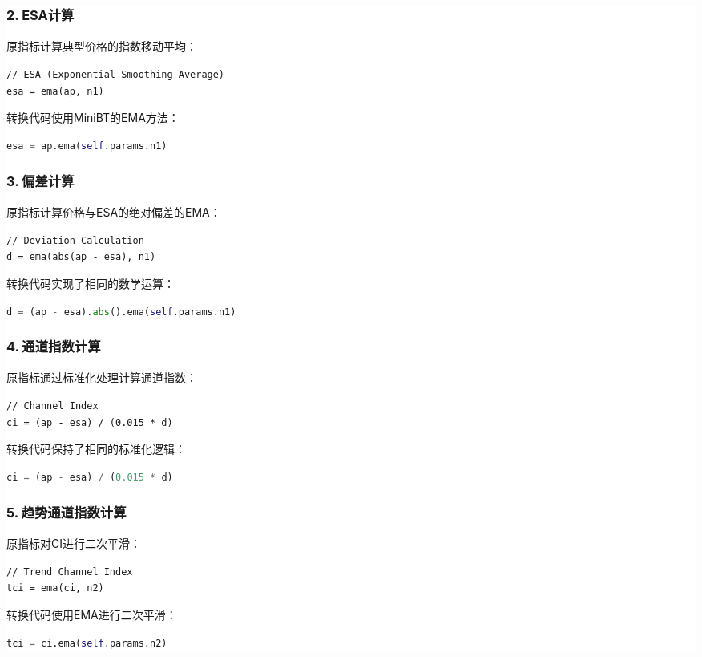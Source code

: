 ### 2. ESA计算

原指标计算典型价格的指数移动平均：

```pine
// ESA (Exponential Smoothing Average)
esa = ema(ap, n1)
```

转换代码使用MiniBT的EMA方法：

```python
esa = ap.ema(self.params.n1)
```

### 3. 偏差计算

原指标计算价格与ESA的绝对偏差的EMA：

```pine
// Deviation Calculation
d = ema(abs(ap - esa), n1)
```

转换代码实现了相同的数学运算：

```python
d = (ap - esa).abs().ema(self.params.n1)
```

### 4. 通道指数计算

原指标通过标准化处理计算通道指数：

```pine
// Channel Index
ci = (ap - esa) / (0.015 * d)
```

转换代码保持了相同的标准化逻辑：

```python
ci = (ap - esa) / (0.015 * d)
```

### 5. 趋势通道指数计算

原指标对CI进行二次平滑：

```pine
// Trend Channel Index
tci = ema(ci, n2)
```

转换代码使用EMA进行二次平滑：

```python
tci = ci.ema(self.params.n2)
```
